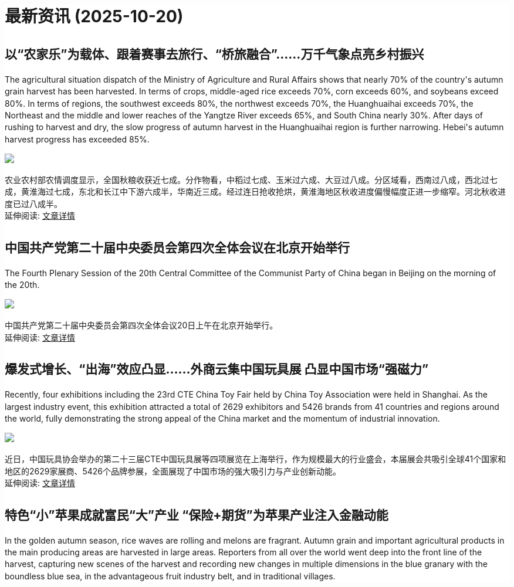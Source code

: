 # 最新资讯 (2025-10-20) 
## 以“农家乐”为载体、跟着赛事去旅行、“桥旅融合”……万千气象点亮乡村振兴   
The agricultural situation dispatch of the Ministry of Agriculture and Rural Affairs shows that nearly 70% of the country's autumn grain harvest has been harvested. In terms of crops, middle-aged rice exceeds 70%, corn exceeds 60%, and soybeans exceed 80%. In terms of regions, the southwest exceeds 80%, the northwest exceeds 70%, the Huanghuaihai exceeds 70%, the Northeast and the middle and lower reaches of the Yangtze River exceeds 65%, and South China nearly 30%. After days of rushing to harvest and dry, the slow progress of autumn harvest in the Huanghuaihai region is further narrowing. Hebei's autumn harvest progress has exceeded 85%.   

<img src="https://p3.img.cctvpic.com/photoworkspace/2025/10/20/2025102012102877817.jpg" />   

农业农村部农情调度显示，全国秋粮收获近七成。分作物看，中稻过七成、玉米过六成、大豆过八成。分区域看，西南过八成，西北过七成，黄淮海过七成，东北和长江中下游六成半，华南近三成。经过连日抢收抢烘，黄淮海地区秋收进度偏慢幅度正进一步缩窄。河北秋收进度已过八成半。   
延伸阅读: [文章详情](https://news.cctv.com/2025/10/20/ARTIv35DCCcLxEu9oz9BeuJQ251020.shtml)   

<qrcode title="以“农家乐”为载体、跟着赛事去旅行、“桥旅融合”……万千气象点亮乡村振兴" image="https://p3.img.cctvpic.com/photoworkspace/2025/10/20/2025102012102877817.jpg" />   

## 中国共产党第二十届中央委员会第四次全体会议在北京开始举行   
The Fourth Plenary Session of the 20th Central Committee of the Communist Party of China began in Beijing on the morning of the 20th.   

<img src="https://p2.img.cctvpic.com/photoworkspace/2025/10/20/2025102012030254980.jpg" />   

中国共产党第二十届中央委员会第四次全体会议20日上午在北京开始举行。   
延伸阅读: [文章详情](https://news.cctv.com/2025/10/20/ARTIgmBHQQg8ZdJ4BHahFrSV251020.shtml)   

<qrcode title="中国共产党第二十届中央委员会第四次全体会议在北京开始举行" image="https://p2.img.cctvpic.com/photoworkspace/2025/10/20/2025102012030254980.jpg" />   

## 爆发式增长、“出海”效应凸显……外商云集中国玩具展 凸显中国市场“强磁力”   
Recently, four exhibitions including the 23rd CTE China Toy Fair held by China Toy Association were held in Shanghai. As the largest industry event, this exhibition attracted a total of 2629 exhibitors and 5426 brands from 41 countries and regions around the world, fully demonstrating the strong appeal of the China market and the momentum of industrial innovation.   

<img src="https://p1.img.cctvpic.com/photoworkspace/2025/10/20/2025102011410325599.jpg" />   

近日，中国玩具协会举办的第二十三届CTE中国玩具展等四项展览在上海举行，作为规模最大的行业盛会，本届展会共吸引全球41个国家和地区的2629家展商、5426个品牌参展，全面展现了中国市场的强大吸引力与产业创新动能。   
延伸阅读: [文章详情](https://news.cctv.com/2025/10/20/ARTIdZuABsA069guYZQxHCNP251020.shtml)   

<qrcode title="爆发式增长、“出海”效应凸显……外商云集中国玩具展 凸显中国市场“强磁力”" image="https://p1.img.cctvpic.com/photoworkspace/2025/10/20/2025102011410325599.jpg" />   

## 特色“小”苹果成就富民“大”产业 “保险+期货”为苹果产业注入金融动能   
In the golden autumn season, rice waves are rolling and melons are fragrant. Autumn grain and important agricultural products in the main producing areas are harvested in large areas. Reporters from all over the world went deep into the front line of the harvest, capturing new scenes of the harvest and recording new changes in multiple dimensions in the blue granary with the boundless blue sea, in the advantageous fruit industry belt, and in traditional villages.   
